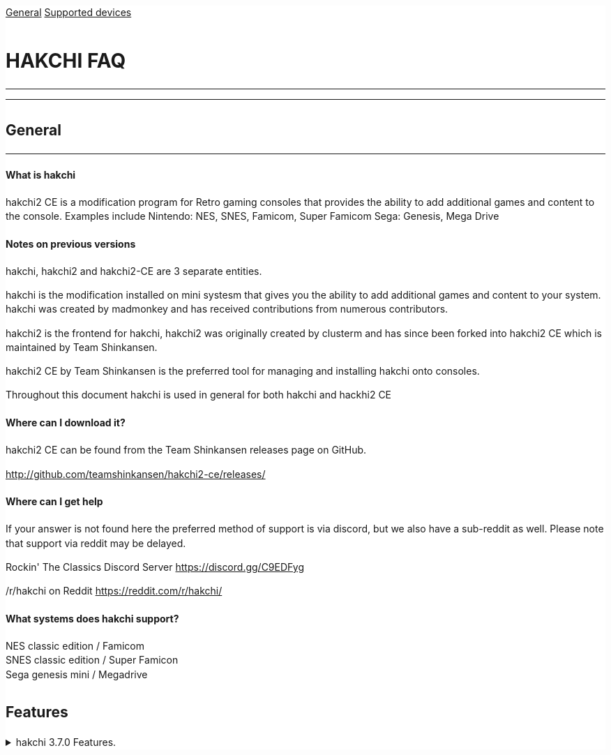 [General](./page2.md)
[Supported devices](./page2.md)
# HAKCHI FAQ
***
***

## General 
***
#### What is hakchi

hakchi2 CE is a modification program for Retro gaming consoles that provides the ability to add additional games and content to the console. 
Examples include
Nintendo: NES, SNES, Famicom, Super Famicom
Sega: Genesis, Mega Drive

#### Notes on previous versions
hakchi, hakchi2 and hakchi2-CE are 3 separate entities.

hakchi is the modification installed on mini systesm that gives you the ability to add additional games and content to your system.
hakchi was created by madmonkey and has received contributions from numerous contributors. 

hakchi2 is the frontend for hakchi, hakchi2 was originally created by clusterm and has since been forked into hakchi2 CE which is maintained by Team Shinkansen.

hakchi2 CE by Team Shinkansen is the preferred tool for managing and installing hakchi onto consoles.

Throughout this document hakchi is used in general for both hakchi and hackhi2 CE
 

#### Where can I download it?
hakchi2 CE can be found from the Team Shinkansen releases page on GitHub.

http://github.com/teamshinkansen/hakchi2-ce/releases/


#### Where can I get help
If your answer is not found here the preferred method of support is via discord, but we also have a sub-reddit as well.  Please note that support via reddit may be delayed.

Rockin' The Classics Discord Server https://discord.gg/C9EDFyg  

/r/hakchi on Reddit https://reddit.com/r/hakchi/  

#### What systems does hakchi support?
NES classic edition  /  Famicom   
SNES classic edition  /  Super Famicon  
Sega genesis mini  /  Megadrive  

## Features
<details><summary>hakchi 3.7.0 Features.</summary></details>
